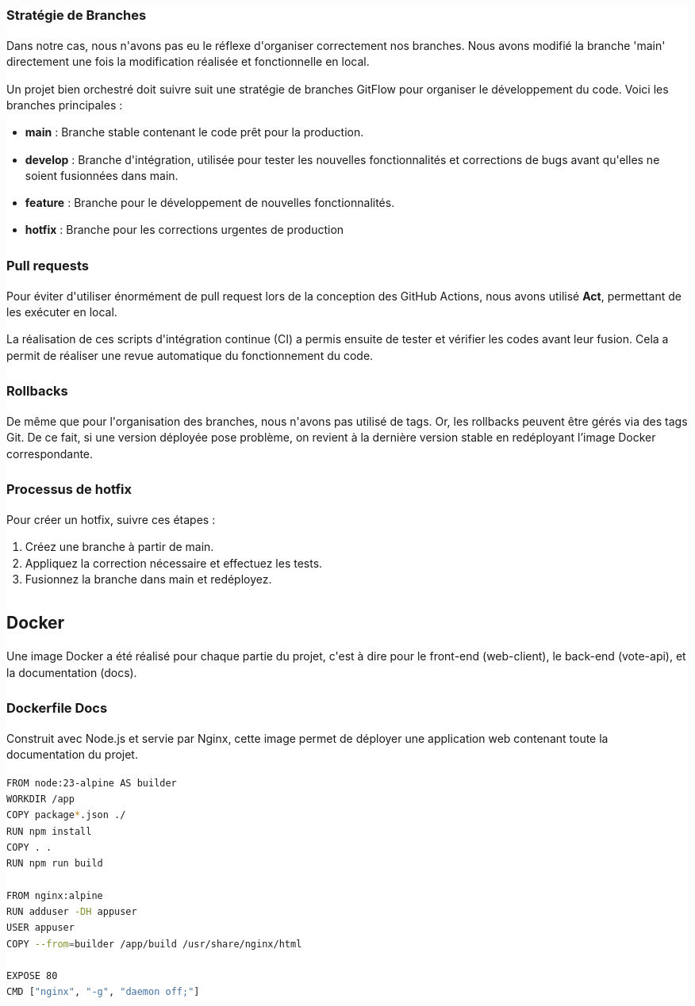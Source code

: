 ### Stratégie de Branches
Dans notre cas, nous n'avons pas eu le réflexe d'organiser correctement nos branches. Nous avons modifié la branche 'main' directement une fois la modification réalisée et fonctionnelle en local.

Un projet bien orchestré doit suivre suit une stratégie de branches GitFlow pour organiser le développement du code. Voici les branches principales :

- **main** : Branche stable contenant le code prêt pour la production.

- **develop** : Branche d'intégration, utilisée pour tester les nouvelles fonctionnalités et corrections de bugs avant qu'elles ne soient fusionnées dans main.

- **feature** : Branche pour le développement de nouvelles fonctionnalités.

- **hotfix** : Branche pour les corrections urgentes de production
    
    

### Pull requests

Pour éviter d'utiliser énormément de pull request lors de la conception des GitHub Actions, nous avons utilisé **Act**, permettant de les exécuter en local.

La réalisation de ces scripts d'intégration continue (CI) a permis ensuite de tester et vérifier les codes avant leur fusion. Cela a permit de réaliser une revue automatique du fonctionnement du code. 

### Rollbacks

De même que pour l'organisation des branches, nous n'avons pas utilisé de tags. Or, les rollbacks peuvent être gérés via des tags Git. De ce fait, si une version déployée pose problème, on revient à la dernière version stable en redéployant l’image Docker correspondante.

### Processus de hotfix 

Pour créer un hotfix, suivre ces étapes :

1. Créez une branche à partir de main.
2. Appliquez la correction nécessaire et effectuez les tests.
3. Fusionnez la branche dans main et redéployez.

## Docker

Une image Docker a été réalisé pour chaque partie du projet, c'est à dire pour le front-end (web-client), le back-end (vote-api), et la documentation (docs).

### Dockerfile Docs

Construit avec Node.js et servie par Nginx, cette image permet de déployer une application web contenant toute la documentation du projet.

```bash
FROM node:23-alpine AS builder
WORKDIR /app
COPY package*.json ./
RUN npm install
COPY . .
RUN npm run build

FROM nginx:alpine
RUN adduser -DH appuser
USER appuser
COPY --from=builder /app/build /usr/share/nginx/html

EXPOSE 80
CMD ["nginx", "-g", "daemon off;"]
```
